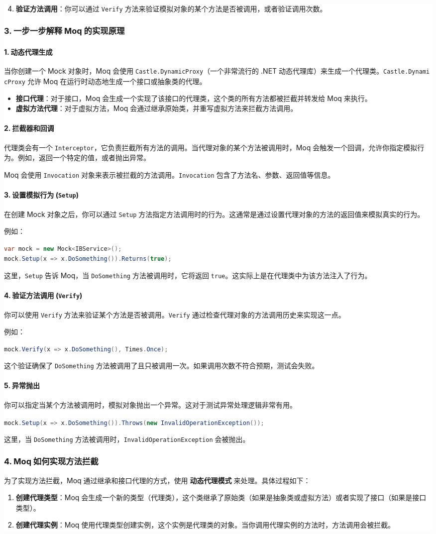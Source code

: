 4. **验证方法调用**：你可以通过 `Verify` 方法来验证模拟对象的某个方法是否被调用，或者验证调用次数。
    

### 3. **一步一步解释 Moq 的实现原理**

#### 1. **动态代理生成**

当你创建一个 Mock 对象时，Moq 会使用 `Castle.DynamicProxy`（一个非常流行的 .NET 动态代理库）来生成一个代理类。`Castle.DynamicProxy` 允许 Moq 在运行时动态地生成一个接口或抽象类的代理。

- **接口代理**：对于接口，Moq 会生成一个实现了该接口的代理类，这个类的所有方法都被拦截并转发给 Moq 来执行。
- **虚拟方法代理**：对于虚拟方法，Moq 会通过继承原始类，并重写虚拟方法来拦截方法调用。

#### 2. **拦截器和回调**

代理类会有一个 `Interceptor`，它负责拦截所有方法的调用。当代理对象的某个方法被调用时，Moq 会触发一个回调，允许你指定模拟行为。例如，返回一个特定的值，或者抛出异常。

Moq 会使用 `Invocation` 对象来表示被拦截的方法调用。`Invocation` 包含了方法名、参数、返回值等信息。

#### 3. **设置模拟行为 (`Setup`)**

在创建 Mock 对象之后，你可以通过 `Setup` 方法指定方法调用时的行为。这通常是通过设置代理对象的方法的返回值来模拟真实的行为。

例如：

```csharp
var mock = new Mock<IBService>();
mock.Setup(x => x.DoSomething()).Returns(true);
```

这里，`Setup` 告诉 Moq，当 `DoSomething` 方法被调用时，它将返回 `true`。这实际上是在代理类中为该方法注入了行为。

#### 4. **验证方法调用 (`Verify`)**

你可以使用 `Verify` 方法来验证某个方法是否被调用。`Verify` 通过检查代理对象的方法调用历史来实现这一点。

例如：

```csharp
mock.Verify(x => x.DoSomething(), Times.Once);
```

这个验证确保了 `DoSomething` 方法被调用了且只被调用一次。如果调用次数不符合预期，测试会失败。

#### 5. **异常抛出**

你可以指定当某个方法被调用时，模拟对象抛出一个异常。这对于测试异常处理逻辑非常有用。

```csharp
mock.Setup(x => x.DoSomething()).Throws(new InvalidOperationException());
```

这里，当 `DoSomething` 方法被调用时，`InvalidOperationException` 会被抛出。

### 4. **Moq 如何实现方法拦截**

为了实现方法拦截，Moq 通过继承和接口代理的方式，使用 **动态代理模式** 来处理。具体过程如下：

1. **创建代理类型**：Moq 会生成一个新的类型（代理类），这个类继承了原始类（如果是抽象类或虚拟方法）或者实现了接口（如果是接口类型）。
    
2. **创建代理实例**：Moq 使用代理类型创建实例，这个实例是代理类的对象。当你调用代理实例的方法时，方法调用会被拦截。
    